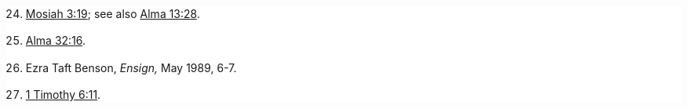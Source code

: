   24.   [Mosiah 3:19](https://www.lds.org/scriptures/bofm/mosiah/3.19?lang=eng#18); see also [Alma 13:28](https://www.lds.org/scriptures/bofm/alma/13.28?lang=eng#27).

  25.   [Alma 32:16](https://www.lds.org/scriptures/bofm/alma/32.16?lang=eng#15).

  26.  Ezra Taft Benson, _Ensign,_ May 1989, 6-7.

  27.   [1 Timothy 6:11](https://www.lds.org/scriptures/nt/1-tim/6.11?lang=eng#10).

